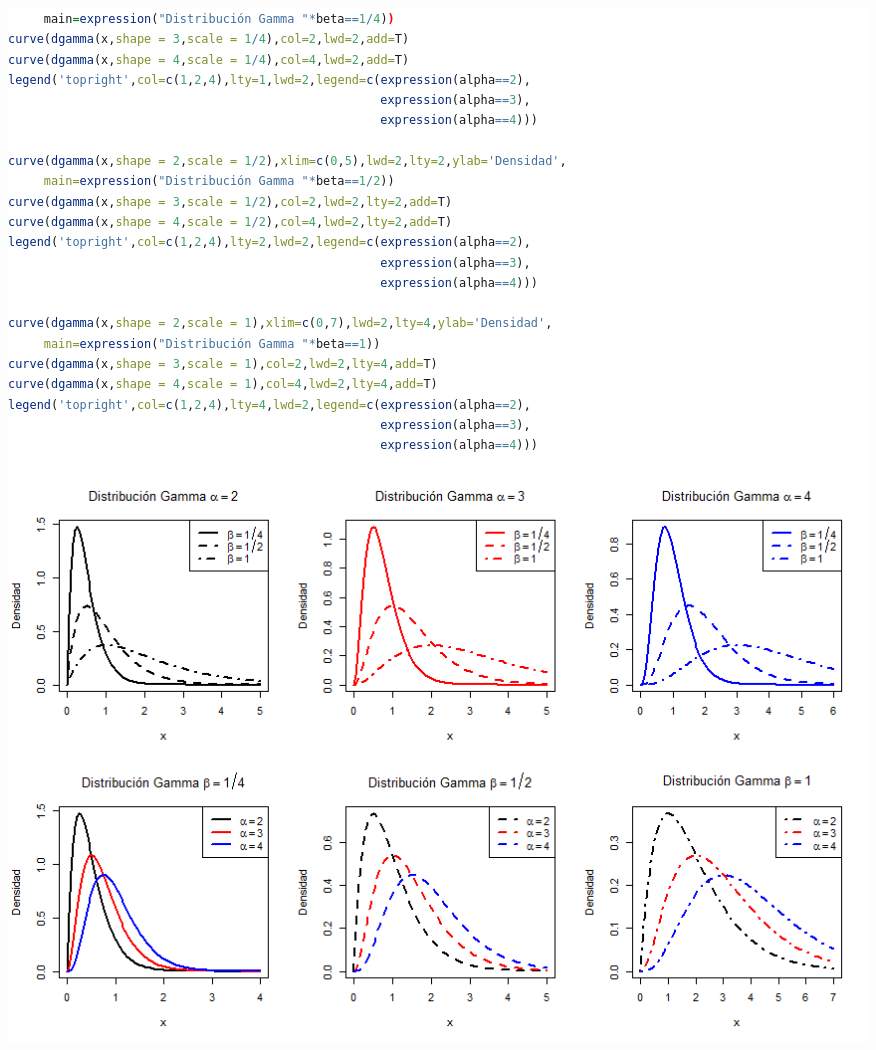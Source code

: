 ```r
     main=expression("Distribución Gamma "*beta==1/4))
curve(dgamma(x,shape = 3,scale = 1/4),col=2,lwd=2,add=T)
curve(dgamma(x,shape = 4,scale = 1/4),col=4,lwd=2,add=T)
legend('topright',col=c(1,2,4),lty=1,lwd=2,legend=c(expression(alpha==2),
                                                    expression(alpha==3),
                                                    expression(alpha==4)))

curve(dgamma(x,shape = 2,scale = 1/2),xlim=c(0,5),lwd=2,lty=2,ylab='Densidad',
     main=expression("Distribución Gamma "*beta==1/2))
curve(dgamma(x,shape = 3,scale = 1/2),col=2,lwd=2,lty=2,add=T)
curve(dgamma(x,shape = 4,scale = 1/2),col=4,lwd=2,lty=2,add=T)
legend('topright',col=c(1,2,4),lty=2,lwd=2,legend=c(expression(alpha==2),
                                                    expression(alpha==3),
                                                    expression(alpha==4)))

curve(dgamma(x,shape = 2,scale = 1),xlim=c(0,7),lwd=2,lty=4,ylab='Densidad',
     main=expression("Distribución Gamma "*beta==1))
curve(dgamma(x,shape = 3,scale = 1),col=2,lwd=2,lty=4,add=T)
curve(dgamma(x,shape = 4,scale = 1),col=4,lwd=2,lty=4,add=T)
legend('topright',col=c(1,2,4),lty=4,lwd=2,legend=c(expression(alpha==2),
                                                    expression(alpha==3),
                                                    expression(alpha==4)))
```

<img src="Clase11_files/figure-html/unnamed-chunk-9-1.png" style="display: block; margin: auto;" />
